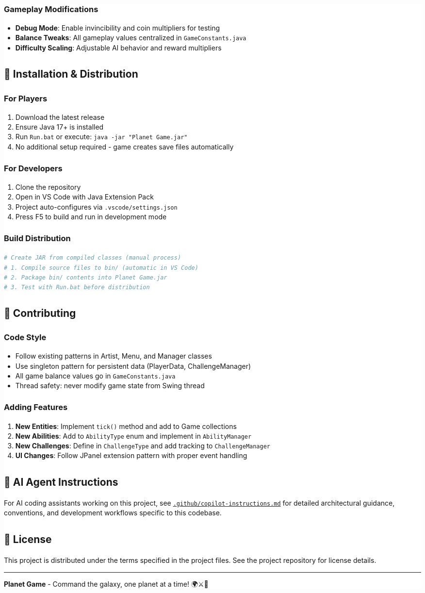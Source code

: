 ### Gameplay Modifications
- **Debug Mode**: Enable invincibility and coin multipliers for testing
- **Balance Tweaks**: All gameplay values centralized in `GameConstants.java`
- **Difficulty Scaling**: Adjustable AI behavior and reward multipliers

## 🚀 Installation & Distribution

### For Players
1. Download the latest release
2. Ensure Java 17+ is installed
3. Run `Run.bat` or execute: `java -jar "Planet Game.jar"`
4. No additional setup required - game creates save files automatically

### For Developers  
1. Clone the repository
2. Open in VS Code with Java Extension Pack
3. Project auto-configures via `.vscode/settings.json`
4. Press F5 to build and run in development mode

### Build Distribution
```powershell
# Create JAR from compiled classes (manual process)
# 1. Compile source files to bin/ (automatic in VS Code)
# 2. Package bin/ contents into Planet Game.jar
# 3. Test with Run.bat before distribution
```

## 🤝 Contributing

### Code Style
- Follow existing patterns in Artist, Menu, and Manager classes
- Use singleton pattern for persistent data (PlayerData, ChallengeManager)
- All game balance values go in `GameConstants.java`
- Thread safety: never modify game state from Swing thread

### Adding Features
1. **New Entities**: Implement `tick()` method and add to Game collections
2. **New Abilities**: Add to `AbilityType` enum and implement in `AbilityManager`  
3. **New Challenges**: Define in `ChallengeType` and add tracking to `ChallengeManager`
4. **UI Changes**: Follow JPanel extension pattern with proper event handling

## 🤖 AI Agent Instructions

For AI coding assistants working on this project, see [`.github/copilot-instructions.md`](.github/copilot-instructions.md) for detailed architectural guidance, conventions, and development workflows specific to this codebase.

## 📄 License

This project is distributed under the terms specified in the project files. See the project repository for license details.

---

**Planet Game** - Command the galaxy, one planet at a time! 🌍⚔️🚀
